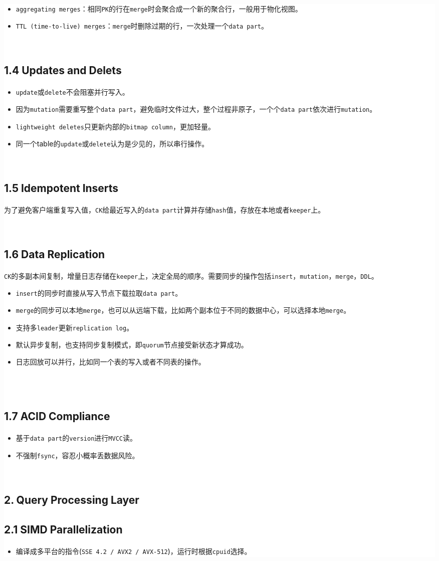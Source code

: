 - `aggregating merges`：相同`PK`的行在`merge`时会聚合成一个新的聚合行，一般用于物化视图。

- `TTL (time-to-live) merges`：`merge`时删除过期的行，一次处理一个`data part`。

<br>

## 1.4 Updates and Delets

- `update`或`delete`不会阻塞并行写入。

- 因为`mutation`需要重写整个`data part`，避免临时文件过大，整个过程非原子，一个个`data part`依次进行`mutation`。

- `lightweight deletes`只更新内部的`bitmap column`，更加轻量。

- 同一个table的`update`或`delete`认为是少见的，所以串行操作。

<br>

## 1.5 Idempotent Inserts

为了避免客户端重复写入值，`CK`给最近写入的`data part`计算并存储`hash`值，存放在本地或者`keeper`上。

<br>

## 1.6 Data Replication

`CK`的多副本间复制，增量日志存储在`keeper`上，决定全局的顺序。需要同步的操作包括`insert`，`mutation`，`merge`，`DDL`。

- `insert`的同步时直接从写入节点下载拉取`data part`。

- `merge`的同步可以本地`merge`，也可以从远端下载，比如两个副本位于不同的数据中心，可以选择本地`merge`。

- 支持多`leader`更新`replication log`。

- 默认异步复制，也支持同步复制模式，即`quorum`节点接受新状态才算成功。

- 日志回放可以并行，比如同一个表的写入或者不同表的操作。

<img title="" src="https://wudidapaopao.github.io/assets/img/2024-09-06-ck-lightning-fast-analytics-for-everyone/2.jpeg" alt="" data-align="center" width="660">
<br>

<br>

## 1.7 ACID Compliance

- 基于`data part`的`version`进行`MVCC`读。

- 不强制`fsync`，容忍小概率丢数据风险。

<br>

## 2. Query Processing Layer

## 2.1 SIMD Parallelization

- 编译成多平台的指令(`SSE 4.2 / AVX2 / AVX-512`)，运行时根据`cpuid`选择。

